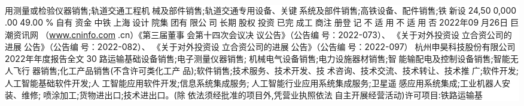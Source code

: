 用测量或检验仪器销售;轨道交通工程机
械及部件销售;轨道交通专用设备、关键
系统及部件销售;高铁设备、配件销售;铁
新设
24,50
0,000
.00
49.00
%
自有
资金
中铁
上海
设计
院集
团有
限公
司
长期
股权
投资
已完
成工
商注
册登
记
不
适
用
不
适
用
否
2022年09
月26日
巨潮资讯网
（www.cninfo.com
.cn）《第三届董事
会第十四次会议决
议公告》（公告编
号：2022-073）、
《关于对外投资设
立合资公司的进展
公告》（公告编
号：2022-082）、
《关于对外投资设
立合资公司的进展
公告》（公告编
号：2022-097）
杭州申昊科技股份有限公司2022年年度报告全文
30
路运输基础设备销售;电子测量仪器销售;
机械电气设备销售;电力设施器材销售;智
能输配电及控制设备销售;智能无人飞行
器销售;化工产品销售(不含许可类化工产
品);软件销售;技术服务、技术开发、技
术咨询、技术交流、技术转让、技术推
广;软件开发;人工智能基础软件开发;人
工智能应用软件开发;信息系统集成服务;
人工智能行业应用系统集成服务;卫星遥
感应用系统集成;工业机器人安装、维修;
喷涂加工;货物进出口;技术进出口。(除
依法须经批准的项目外,凭营业执照依法
自主开展经营活动)许可项目:铁路运输基